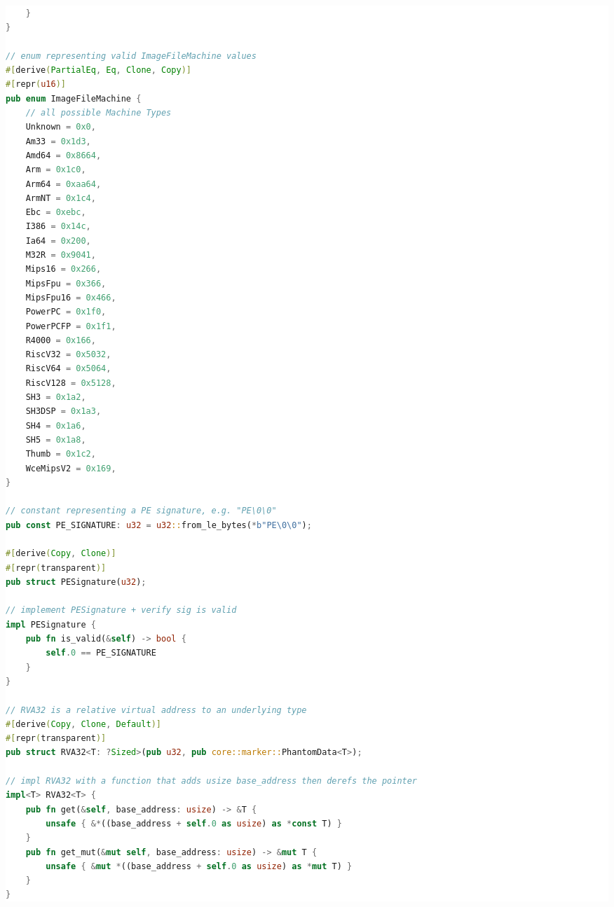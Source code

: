 ```rs
    }
}

// enum representing valid ImageFileMachine values
#[derive(PartialEq, Eq, Clone, Copy)]
#[repr(u16)]
pub enum ImageFileMachine {
    // all possible Machine Types
    Unknown = 0x0,
    Am33 = 0x1d3,
    Amd64 = 0x8664,
    Arm = 0x1c0,
    Arm64 = 0xaa64,
    ArmNT = 0x1c4,
    Ebc = 0xebc,
    I386 = 0x14c,
    Ia64 = 0x200,
    M32R = 0x9041,
    Mips16 = 0x266,
    MipsFpu = 0x366,
    MipsFpu16 = 0x466,
    PowerPC = 0x1f0,
    PowerPCFP = 0x1f1,
    R4000 = 0x166,
    RiscV32 = 0x5032,
    RiscV64 = 0x5064,
    RiscV128 = 0x5128,
    SH3 = 0x1a2,
    SH3DSP = 0x1a3,
    SH4 = 0x1a6,
    SH5 = 0x1a8,
    Thumb = 0x1c2,
    WceMipsV2 = 0x169,
}

// constant representing a PE signature, e.g. "PE\0\0"
pub const PE_SIGNATURE: u32 = u32::from_le_bytes(*b"PE\0\0");

#[derive(Copy, Clone)]
#[repr(transparent)]
pub struct PESignature(u32);

// implement PESignature + verify sig is valid
impl PESignature {
    pub fn is_valid(&self) -> bool {
        self.0 == PE_SIGNATURE
    }
}

// RVA32 is a relative virtual address to an underlying type
#[derive(Copy, Clone, Default)]
#[repr(transparent)]
pub struct RVA32<T: ?Sized>(pub u32, pub core::marker::PhantomData<T>);

// impl RVA32 with a function that adds usize base_address then derefs the pointer
impl<T> RVA32<T> {
    pub fn get(&self, base_address: usize) -> &T {
        unsafe { &*((base_address + self.0 as usize) as *const T) }
    }
    pub fn get_mut(&mut self, base_address: usize) -> &mut T {
        unsafe { &mut *((base_address + self.0 as usize) as *mut T) }
    }
}
```